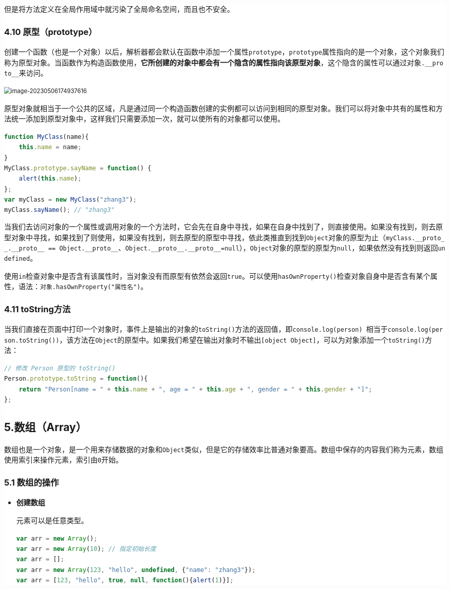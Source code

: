 但是将方法定义在全局作用域中就污染了全局命名空间，而且也不安全。

### 4.10 原型（prototype）

创建一个函数（也是一个对象）以后，解析器都会默认在函数中添加一个属性`prototype`，`prototype`属性指向的是一个对象，这个对象我们称为原型对象。当函数作为构造函数使用，**它所创建的对象中都会有一个隐含的属性指向该原型对象**，这个隐含的属性可以通过对象`.__proto__`来访问。

<img src="https://raw.githubusercontent.com/Famezyy/picture/master/notePictureBed/image-20230506174937616.png" alt="image-20230506174937616" style="zoom:80%;" />

原型对象就相当于一个公共的区域，凡是通过同一个构造函数创建的实例都可以访问到相同的原型对象。我们可以将对象中共有的属性和方法统一添加到原型对象中，这样我们只需要添加一次，就可以使所有的对象都可以使用。

```js
function MyClass(name){
    this.name = name;
}
MyClass.prototype.sayName = function() {  
    alert(this.name);  
};
var myClass = new MyClass("zhang3");
myClass.sayName(); // "zhang3"
```

当我们去访问对象的一个属性或调用对象的一个方法时，它会先在自身中寻找，如果在自身中找到了，则直接使用。如果没有找到，则去原型对象中寻找，如果找到了则使用，如果没有找到，则去原型的原型中寻找，依此类推直到找到`Object`对象的原型为止（`myClass.__proto__.__proto__ == Object.__proto__`、`Object.__proto__.__proto__=null`），`Object`对象的原型的原型为`null`，如果依然没有找到则返回`undefined`。

使用`in`检查对象中是否含有该属性时，当对象没有而原型有依然会返回`true`。可以使用`hasOwnProperty()`检查对象自身中是否含有某个属性，语法：`对象.hasOwnProperty("属性名")`。

### 4.11 toString方法

当我们直接在页面中打印一个对象时，事件上是输出的对象的`toString()`方法的返回值，即`console.log(person) `相当于`console.log(person.toString())`，该方法在`Object`的原型中。如果我们希望在输出对象时不输出`[object Object]`，可以为对象添加一个`toString()`方法：

```js
// 修改 Person 原型的 toString() 
Person.prototype.toString = function(){  
	return "Person[name = " + this.name + ", age = " + this.age + ", gender = " + this.gender + "]";  
};
```

## 5.数组（Array）

数组也是一个对象，是一个用来存储数据的对象和`Object`类似，但是它的存储效率比普通对象要高。数组中保存的内容我们称为元素，数组使用索引来操作元素，索引由`0`开始。

### 5.1 数组的操作

- **创建数组**

  元素可以是任意类型。

  ```js
  var arr = new Array();
  var arr = new Array(10); // 指定初始长度
  var arr = [];
  var arr = new Array(123, "hello", undefined, {"name": "zhang3"});
  var arr = [123, "hello", true, null, function(){alert(1)}];  
  ```

